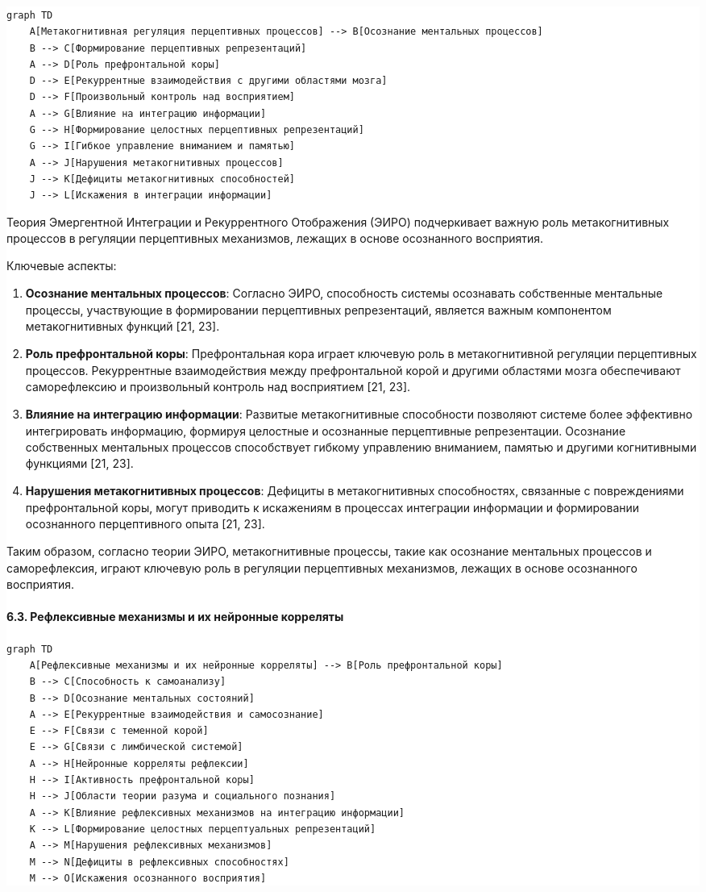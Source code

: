 ```mermaid
graph TD
    A[Метакогнитивная регуляция перцептивных процессов] --> B[Осознание ментальных процессов]
    B --> C[Формирование перцептивных репрезентаций]
    A --> D[Роль префронтальной коры]
    D --> E[Рекуррентные взаимодействия с другими областями мозга]
    D --> F[Произвольный контроль над восприятием]
    A --> G[Влияние на интеграцию информации]
    G --> H[Формирование целостных перцептивных репрезентаций]
    G --> I[Гибкое управление вниманием и памятью]
    A --> J[Нарушения метакогнитивных процессов]
    J --> K[Дефициты метакогнитивных способностей]
    J --> L[Искажения в интеграции информации]
```

Теория Эмергентной Интеграции и Рекуррентного Отображения (ЭИРО) подчеркивает важную роль метакогнитивных процессов в регуляции перцептивных механизмов, лежащих в основе осознанного восприятия.

Ключевые аспекты:

1. **Осознание ментальных процессов**: Согласно ЭИРО, способность системы осознавать собственные ментальные процессы, участвующие в формировании перцептивных репрезентаций, является важным компонентом метакогнитивных функций [21, 23].

2. **Роль префронтальной коры**: Префронтальная кора играет ключевую роль в метакогнитивной регуляции перцептивных процессов. Рекуррентные взаимодействия между префронтальной корой и другими областями мозга обеспечивают саморефлексию и произвольный контроль над восприятием [21, 23].

3. **Влияние на интеграцию информации**: Развитые метакогнитивные способности позволяют системе более эффективно интегрировать информацию, формируя целостные и осознанные перцептивные репрезентации. Осознание собственных ментальных процессов способствует гибкому управлению вниманием, памятью и другими когнитивными функциями [21, 23].

4. **Нарушения метакогнитивных процессов**: Дефициты в метакогнитивных способностях, связанные с повреждениями префронтальной коры, могут приводить к искажениям в процессах интеграции информации и формировании осознанного перцептивного опыта [21, 23].

Таким образом, согласно теории ЭИРО, метакогнитивные процессы, такие как осознание ментальных процессов и саморефлексия, играют ключевую роль в регуляции перцептивных механизмов, лежащих в основе осознанного восприятия.


#### 6.3. Рефлексивные механизмы и их нейронные корреляты

```mermaid
graph TD
    A[Рефлексивные механизмы и их нейронные корреляты] --> B[Роль префронтальной коры]
    B --> C[Способность к самоанализу]
    B --> D[Осознание ментальных состояний]
    A --> E[Рекуррентные взаимодействия и самосознание]
    E --> F[Связи с теменной корой]
    E --> G[Связи с лимбической системой]
    A --> H[Нейронные корреляты рефлексии]
    H --> I[Активность префронтальной коры]
    H --> J[Области теории разума и социального познания]
    A --> K[Влияние рефлексивных механизмов на интеграцию информации]
    K --> L[Формирование целостных перцептуальных репрезентаций]
    A --> M[Нарушения рефлексивных механизмов]
    M --> N[Дефициты в рефлексивных способностях]
    M --> O[Искажения осознанного восприятия]
```

